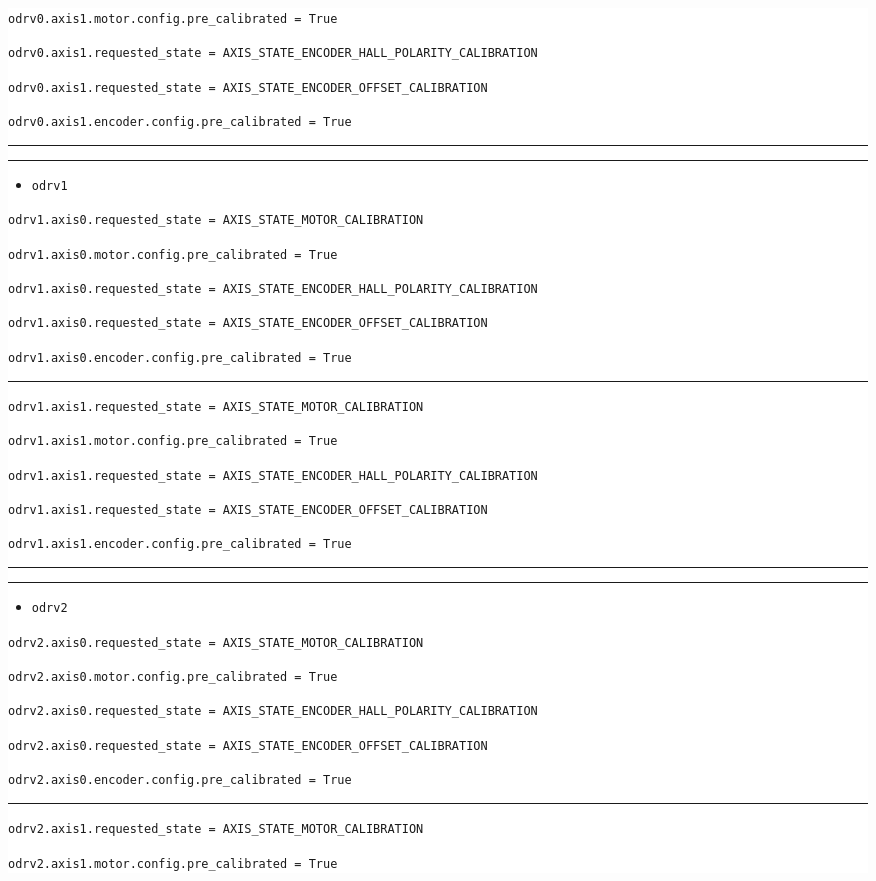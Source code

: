 ```
odrv0.axis1.motor.config.pre_calibrated = True
```
```
odrv0.axis1.requested_state = AXIS_STATE_ENCODER_HALL_POLARITY_CALIBRATION
```
```
odrv0.axis1.requested_state = AXIS_STATE_ENCODER_OFFSET_CALIBRATION
```
```
odrv0.axis1.encoder.config.pre_calibrated = True
```
---
---
- `odrv1`
```
odrv1.axis0.requested_state = AXIS_STATE_MOTOR_CALIBRATION
```
```
odrv1.axis0.motor.config.pre_calibrated = True
```
```
odrv1.axis0.requested_state = AXIS_STATE_ENCODER_HALL_POLARITY_CALIBRATION
```
```
odrv1.axis0.requested_state = AXIS_STATE_ENCODER_OFFSET_CALIBRATION
```
```
odrv1.axis0.encoder.config.pre_calibrated = True
```
---
```
odrv1.axis1.requested_state = AXIS_STATE_MOTOR_CALIBRATION
```
```
odrv1.axis1.motor.config.pre_calibrated = True
```
```
odrv1.axis1.requested_state = AXIS_STATE_ENCODER_HALL_POLARITY_CALIBRATION
```
```
odrv1.axis1.requested_state = AXIS_STATE_ENCODER_OFFSET_CALIBRATION
```
```
odrv1.axis1.encoder.config.pre_calibrated = True

```
---
---
- `odrv2`
```
odrv2.axis0.requested_state = AXIS_STATE_MOTOR_CALIBRATION
```
```
odrv2.axis0.motor.config.pre_calibrated = True
```
```
odrv2.axis0.requested_state = AXIS_STATE_ENCODER_HALL_POLARITY_CALIBRATION
```
```
odrv2.axis0.requested_state = AXIS_STATE_ENCODER_OFFSET_CALIBRATION
```
```
odrv2.axis0.encoder.config.pre_calibrated = True
```
---
```
odrv2.axis1.requested_state = AXIS_STATE_MOTOR_CALIBRATION
```
```
odrv2.axis1.motor.config.pre_calibrated = True
```